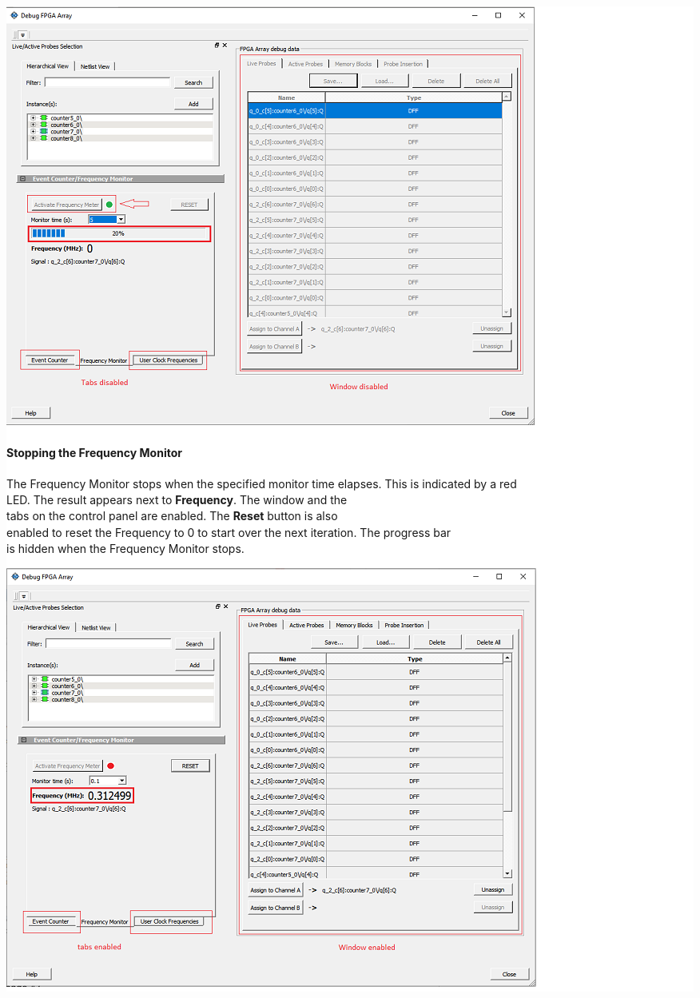![???](GUID-F76AA961-8FE8-46A7-AB20-CC6981E70BBB-low.png "Running the Frequency Monitor")

#### Stopping the Frequency Monitor

The Frequency Monitor stops when the specified monitor time elapses. This is indicated by a red<br /> LED. The result appears next to **Frequency**. The window and the<br /> tabs on the control panel are enabled. The **Reset** button is also<br /> enabled to reset the Frequency to 0 to start over the next iteration. The progress bar<br /> is hidden when the Frequency Monitor stops.

![???](GUID-928A7B05-432A-4C53-A3A5-155E37DB8060-low.png "Stopping the Frequency Monitor")
